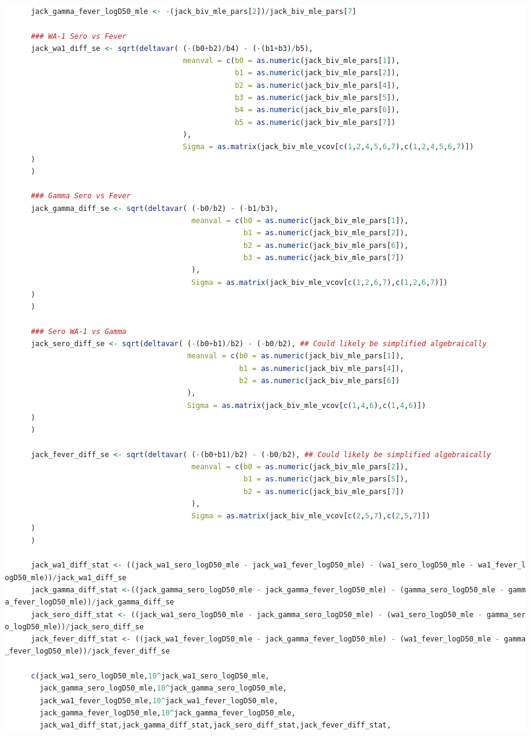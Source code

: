 ``` r
      jack_gamma_fever_logD50_mle <- -(jack_biv_mle_pars[2])/jack_biv_mle_pars[7]
      
      ### WA-1 Sero vs Fever
      jack_wa1_diff_se <- sqrt(deltavar( (-(b0+b2)/b4) - (-(b1+b3)/b5),
                                         meanval = c(b0 = as.numeric(jack_biv_mle_pars[1]), 
                                                     b1 = as.numeric(jack_biv_mle_pars[2]),
                                                     b2 = as.numeric(jack_biv_mle_pars[4]), 
                                                     b3 = as.numeric(jack_biv_mle_pars[5]),
                                                     b4 = as.numeric(jack_biv_mle_pars[6]),
                                                     b5 = as.numeric(jack_biv_mle_pars[7])
                                         ),
                                         Sigma = as.matrix(jack_biv_mle_vcov[c(1,2,4,5,6,7),c(1,2,4,5,6,7)])
      )
      )
      
      ### Gamma Sero vs Fever
      jack_gamma_diff_se <- sqrt(deltavar( (-b0/b2) - (-b1/b3),
                                           meanval = c(b0 = as.numeric(jack_biv_mle_pars[1]), 
                                                       b1 = as.numeric(jack_biv_mle_pars[2]),
                                                       b2 = as.numeric(jack_biv_mle_pars[6]),
                                                       b3 = as.numeric(jack_biv_mle_pars[7])
                                           ),
                                           Sigma = as.matrix(jack_biv_mle_vcov[c(1,2,6,7),c(1,2,6,7)])
      )
      )
      
      ### Sero WA-1 vs Gamma
      jack_sero_diff_se <- sqrt(deltavar( (-(b0+b1)/b2) - (-b0/b2), ## Could likely be simplified algebraically
                                          meanval = c(b0 = as.numeric(jack_biv_mle_pars[1]), 
                                                      b1 = as.numeric(jack_biv_mle_pars[4]),
                                                      b2 = as.numeric(jack_biv_mle_pars[6])
                                          ),
                                          Sigma = as.matrix(jack_biv_mle_vcov[c(1,4,6),c(1,4,6)])
      )
      )
      
      jack_fever_diff_se <- sqrt(deltavar( (-(b0+b1)/b2) - (-b0/b2), ## Could likely be simplified algebraically
                                           meanval = c(b0 = as.numeric(jack_biv_mle_pars[2]), 
                                                       b1 = as.numeric(jack_biv_mle_pars[5]),
                                                       b2 = as.numeric(jack_biv_mle_pars[7])
                                           ),
                                           Sigma = as.matrix(jack_biv_mle_vcov[c(2,5,7),c(2,5,7)])
      )
      )
      
      jack_wa1_diff_stat <- ((jack_wa1_sero_logD50_mle - jack_wa1_fever_logD50_mle) - (wa1_sero_logD50_mle - wa1_fever_logD50_mle))/jack_wa1_diff_se
      jack_gamma_diff_stat <-((jack_gamma_sero_logD50_mle - jack_gamma_fever_logD50_mle) - (gamma_sero_logD50_mle - gamma_fever_logD50_mle))/jack_gamma_diff_se
      jack_sero_diff_stat <- ((jack_wa1_sero_logD50_mle - jack_gamma_sero_logD50_mle) - (wa1_sero_logD50_mle - gamma_sero_logD50_mle))/jack_sero_diff_se
      jack_fever_diff_stat <- ((jack_wa1_fever_logD50_mle - jack_gamma_fever_logD50_mle) - (wa1_fever_logD50_mle - gamma_fever_logD50_mle))/jack_fever_diff_se
      
      c(jack_wa1_sero_logD50_mle,10^jack_wa1_sero_logD50_mle,
        jack_gamma_sero_logD50_mle,10^jack_gamma_sero_logD50_mle,
        jack_wa1_fever_logD50_mle,10^jack_wa1_fever_logD50_mle,
        jack_gamma_fever_logD50_mle,10^jack_gamma_fever_logD50_mle,
        jack_wa1_diff_stat,jack_gamma_diff_stat,jack_sero_diff_stat,jack_fever_diff_stat,
```